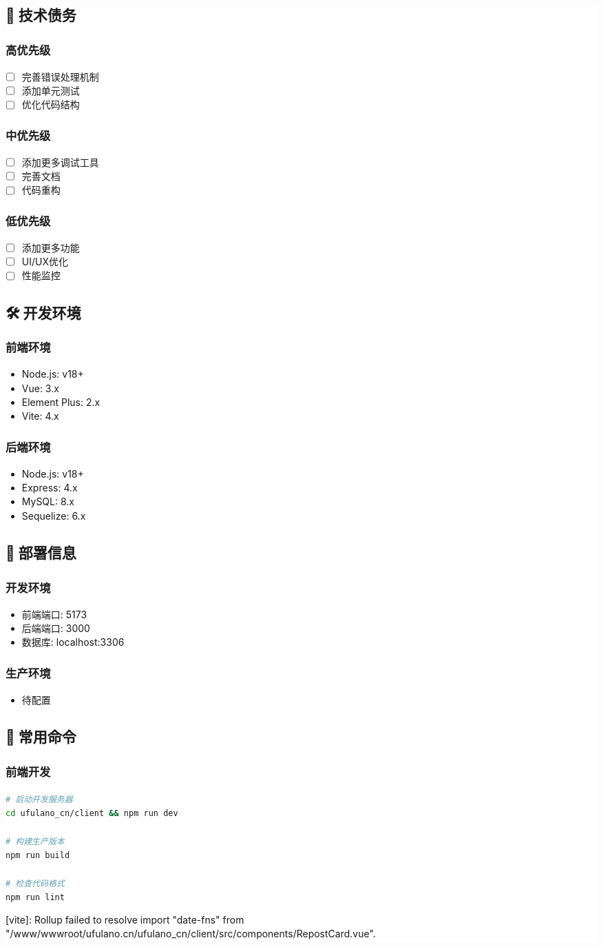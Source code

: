 ## 🔧 技术债务

### 高优先级
- [ ] 完善错误处理机制
- [ ] 添加单元测试
- [ ] 优化代码结构

### 中优先级
- [ ] 添加更多调试工具
- [ ] 完善文档
- [ ] 代码重构

### 低优先级
- [ ] 添加更多功能
- [ ] UI/UX优化
- [ ] 性能监控

## 🛠️ 开发环境

### 前端环境
- Node.js: v18+
- Vue: 3.x
- Element Plus: 2.x
- Vite: 4.x

### 后端环境
- Node.js: v18+
- Express: 4.x
- MySQL: 8.x
- Sequelize: 6.x

## 🚀 部署信息

### 开发环境
- 前端端口: 5173
- 后端端口: 3000
- 数据库: localhost:3306

### 生产环境
- 待配置

## 📝 常用命令

### 前端开发
```bash
# 启动开发服务器
cd ufulano_cn/client && npm run dev

# 构建生产版本
npm run build

# 检查代码格式
npm run lint
```


[vite]: Rollup failed to resolve import "date-fns" from "/www/wwwroot/ufulano.cn/ufulano_cn/client/src/components/RepostCard.vue".